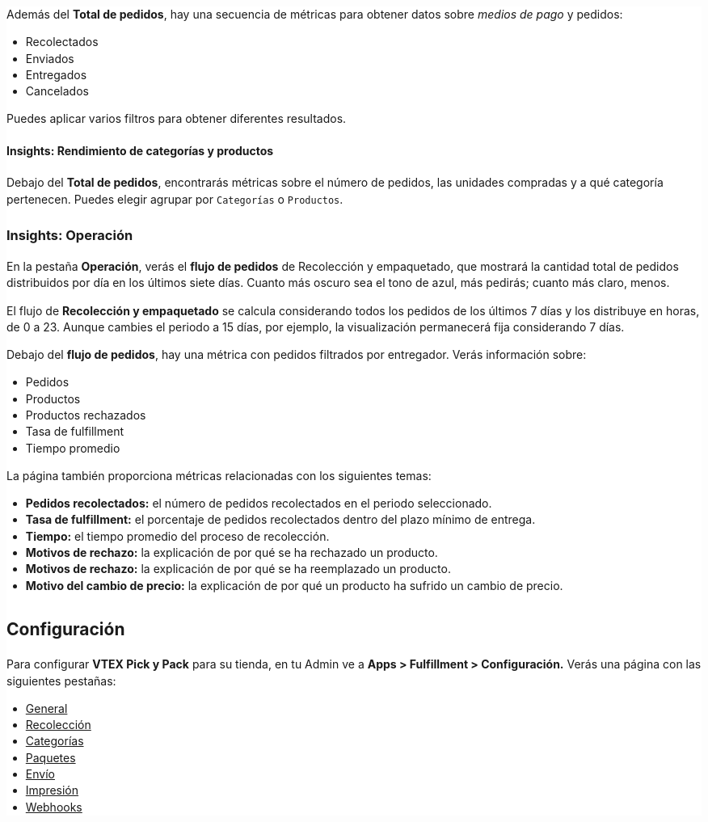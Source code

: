 Además del **Total de pedidos**, hay una secuencia de métricas para obtener datos sobre _medios de pago_ y pedidos:

- Recolectados
- Enviados
- Entregados
- Cancelados

Puedes aplicar varios filtros para obtener diferentes resultados.

#### Insights: Rendimiento de categorías y productos

Debajo del **Total de pedidos**, encontrarás métricas sobre el número de pedidos, las unidades compradas y a qué categoría pertenecen. Puedes elegir agrupar por `Categorías` o `Productos`.

### Insights: Operación

En la pestaña **Operación**, verás el **flujo de pedidos** de Recolección y empaquetado, que mostrará la cantidad total de pedidos distribuidos por día en los últimos siete días. Cuanto más oscuro sea el tono de azul, más pedirás; cuanto más claro, menos.

<div class = "alert alert-info">
El flujo de <b>Recolección y empaquetado</b> se calcula considerando todos los pedidos de los últimos 7 días y los distribuye en horas, de 0 a 23. Aunque cambies el periodo a 15 días, por ejemplo, la visualización permanecerá fija considerando 7 días.
</div>

Debajo del **flujo de pedidos**, hay una métrica con pedidos filtrados por entregador. Verás información sobre:

- Pedidos
- Productos
- Productos rechazados
- Tasa de fulfillment
- Tiempo promedio

La página también proporciona métricas relacionadas con los siguientes temas:

- **Pedidos recolectados:** el número de pedidos recolectados en el periodo seleccionado.
- **Tasa de fulfillment:** el porcentaje de pedidos recolectados dentro del plazo mínimo de entrega.
- **Tiempo:** el tiempo promedio del proceso de recolección.
- **Motivos de rechazo:** la explicación de por qué se ha rechazado un producto.
- **Motivos de rechazo:** la explicación de por qué se ha reemplazado un producto.
- **Motivo del cambio de precio:** la explicación de por qué un producto ha sufrido un cambio de precio.

## Configuración

Para configurar **VTEX Pick y Pack** para su tienda, en tu Admin ve a **Apps > Fulfillment > Configuración.** Verás una página con las siguientes pestañas:

- [General](#configuracion-general)
- [Recolección](#configuracion-de-recoleccion)
- [Categorías](#configuracion-de-categorias)
- [Paquetes](#configuracion-de-paquetes)
- [Envío](#configuracion-de-envio)
- [Impresión](#configuracion-de-impresion)
- [Webhooks](#configuracion-de-webhook)
